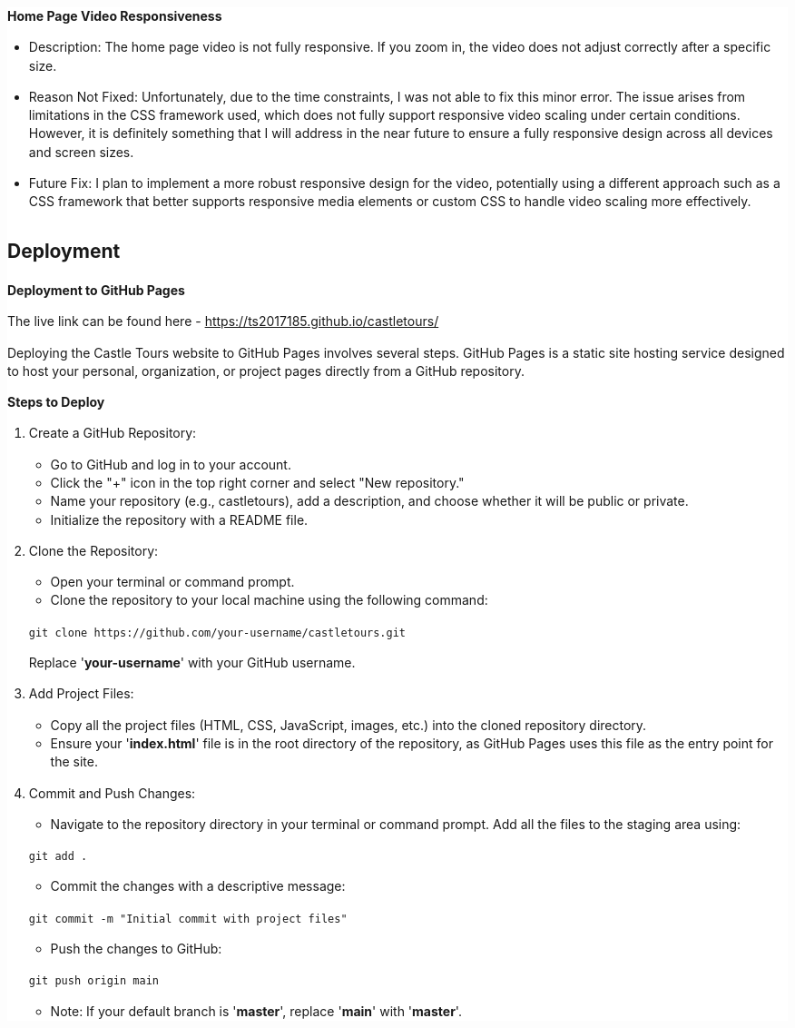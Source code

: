 __Home Page Video Responsiveness__

 - Description: The home page video is not fully responsive. If you zoom in, the video does not adjust correctly after a specific size.
 
 - Reason Not Fixed: Unfortunately, due to the time constraints, I was not able to fix this minor error. The issue arises from limitations in the CSS framework used, which does not fully support responsive video scaling under certain conditions. However, it is definitely something that I will address in the near future to ensure a fully responsive design across all devices and screen sizes.

 - Future Fix: I plan to implement a more robust responsive design for the video, potentially using a different approach such as a CSS framework that better supports responsive media elements or custom CSS to handle video scaling more effectively.

 ## Deployment

__Deployment to GitHub Pages__

The live link can be found here - https://ts2017185.github.io/castletours/ 

Deploying the Castle Tours website to GitHub Pages involves several steps. GitHub Pages is a static site hosting service designed to host your personal, organization, or project pages directly from a GitHub repository.

__Steps to Deploy__

1. Create a GitHub Repository:

    - Go to GitHub and log in to your account.
    - Click the "+" icon in the top right corner and select "New repository."
    - Name your repository (e.g., castletours), add a description, and choose whether it will be public or private.
    - Initialize the repository with a README file.

2. Clone the Repository:

    - Open your terminal or command prompt.
    - Clone the repository to your local machine using the following command:
    ```
    git clone https://github.com/your-username/castletours.git
    ```
    Replace '__your-username__' with your GitHub username.

3. Add Project Files:

    - Copy all the project files (HTML, CSS, JavaScript, images, etc.) into the cloned repository directory.
    - Ensure your '__index.html__' file is in the root directory of the repository, as GitHub Pages uses this file as the entry point for the site.

4. Commit and Push Changes:

    - Navigate to the repository directory in your terminal or command prompt.
    Add all the files to the staging area using:
    ```
    git add .
    ```
    - Commit the changes with a descriptive message:
    ```
    git commit -m "Initial commit with project files"
    ```
    - Push the changes to GitHub:
    ```
    git push origin main
    ```
    - Note: If your default branch is '__master__', replace '__main__' with '__master__'.
